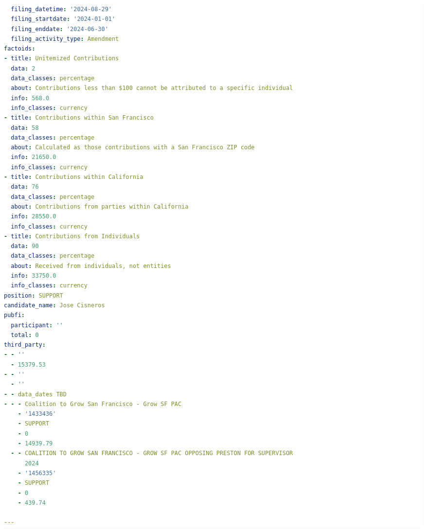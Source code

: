 ```yaml
  filing_datetime: '2024-08-29'
  filing_startdate: '2024-01-01'
  filing_enddate: '2024-06-30'
  filing_activity_type: Amendment
factoids:
- title: Unitemized Contributions
  data: 2
  data_classes: percentage
  about: Contributions less than $100 cannot be attributed to a specific individual
  info: 568.0
  info_classes: currency
- title: Contributions within San Francisco
  data: 58
  data_classes: percentage
  about: Calculated as those contributions with a San Francisco ZIP code
  info: 21650.0
  info_classes: currency
- title: Contributions within California
  data: 76
  data_classes: percentage
  about: Contributions from parties within California
  info: 28550.0
  info_classes: currency
- title: Contributions from Individuals
  data: 90
  data_classes: percentage
  about: Received from individuals, not entities
  info: 33750.0
  info_classes: currency
position: SUPPORT
candidate_name: Jose Cisneros
pubfi:
  participant: ''
  total: 0
third_party:
- - ''
  - 15379.53
- - ''
  - ''
- - data_dates TBD
- - - Coalition to Grow San Francisco - Grow SF PAC
    - '1433436'
    - SUPPORT
    - 0
    - 14939.79
  - - COALITION TO GROW SAN FRANCISCO - GROW SF PAC OPPOSING PRESTON FOR SUPERVISOR
      2024
    - '1456335'
    - SUPPORT
    - 0
    - 439.74

---
```


